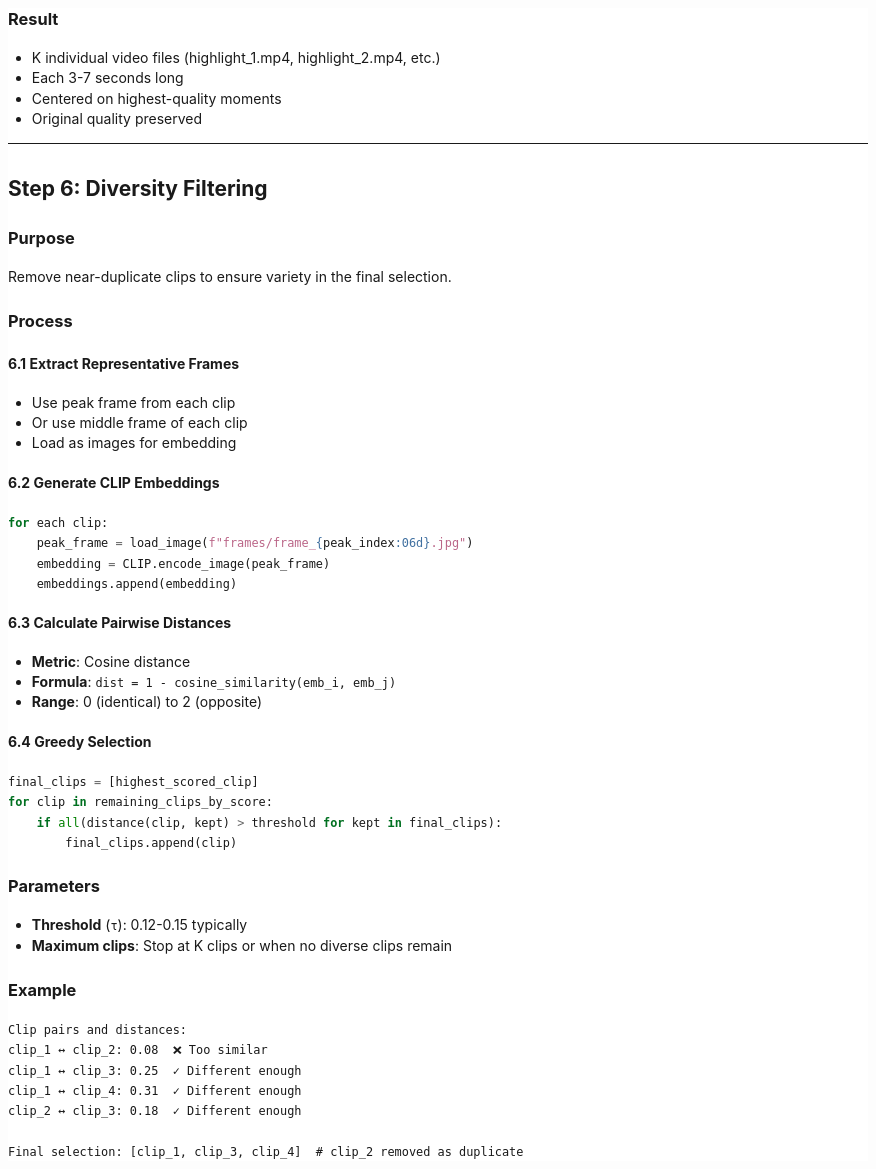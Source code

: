 ### Result
- K individual video files (highlight_1.mp4, highlight_2.mp4, etc.)
- Each 3-7 seconds long
- Centered on highest-quality moments
- Original quality preserved

---

## Step 6: Diversity Filtering

### Purpose
Remove near-duplicate clips to ensure variety in the final selection.

### Process

#### 6.1 Extract Representative Frames
- Use peak frame from each clip
- Or use middle frame of each clip
- Load as images for embedding

#### 6.2 Generate CLIP Embeddings
```python
for each clip:
    peak_frame = load_image(f"frames/frame_{peak_index:06d}.jpg")
    embedding = CLIP.encode_image(peak_frame)
    embeddings.append(embedding)
```

#### 6.3 Calculate Pairwise Distances
- **Metric**: Cosine distance
- **Formula**: `dist = 1 - cosine_similarity(emb_i, emb_j)`
- **Range**: 0 (identical) to 2 (opposite)

#### 6.4 Greedy Selection
```python
final_clips = [highest_scored_clip]
for clip in remaining_clips_by_score:
    if all(distance(clip, kept) > threshold for kept in final_clips):
        final_clips.append(clip)
```

### Parameters
- **Threshold** (`τ`): 0.12-0.15 typically
- **Maximum clips**: Stop at K clips or when no diverse clips remain

### Example
```
Clip pairs and distances:
clip_1 ↔ clip_2: 0.08  ❌ Too similar
clip_1 ↔ clip_3: 0.25  ✓ Different enough
clip_1 ↔ clip_4: 0.31  ✓ Different enough
clip_2 ↔ clip_3: 0.18  ✓ Different enough

Final selection: [clip_1, clip_3, clip_4]  # clip_2 removed as duplicate
```
